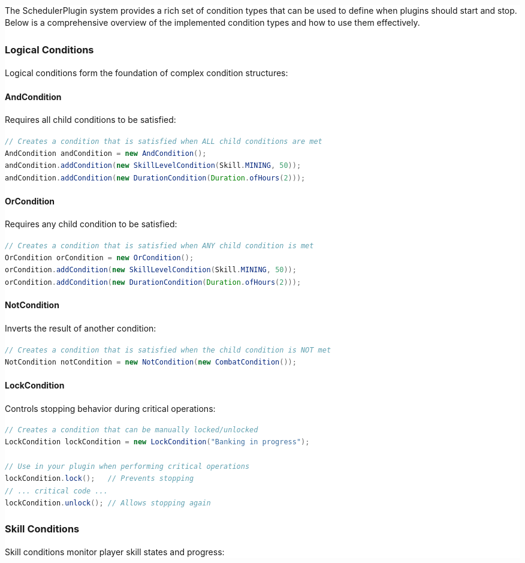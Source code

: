 The SchedulerPlugin system provides a rich set of condition types that can be used to define when plugins should start and stop. Below is a comprehensive overview of the implemented condition types and how to use them effectively.

### Logical Conditions

Logical conditions form the foundation of complex condition structures:

#### AndCondition

Requires all child conditions to be satisfied:

```java
// Creates a condition that is satisfied when ALL child conditions are met
AndCondition andCondition = new AndCondition();
andCondition.addCondition(new SkillLevelCondition(Skill.MINING, 50));
andCondition.addCondition(new DurationCondition(Duration.ofHours(2)));
```

#### OrCondition

Requires any child condition to be satisfied:

```java
// Creates a condition that is satisfied when ANY child condition is met
OrCondition orCondition = new OrCondition();
orCondition.addCondition(new SkillLevelCondition(Skill.MINING, 50));
orCondition.addCondition(new DurationCondition(Duration.ofHours(2)));
```

#### NotCondition

Inverts the result of another condition:

```java
// Creates a condition that is satisfied when the child condition is NOT met
NotCondition notCondition = new NotCondition(new CombatCondition());
```

#### LockCondition

Controls stopping behavior during critical operations:

```java
// Creates a condition that can be manually locked/unlocked
LockCondition lockCondition = new LockCondition("Banking in progress");

// Use in your plugin when performing critical operations
lockCondition.lock();   // Prevents stopping
// ... critical code ...
lockCondition.unlock(); // Allows stopping again
```

### Skill Conditions

Skill conditions monitor player skill states and progress:

